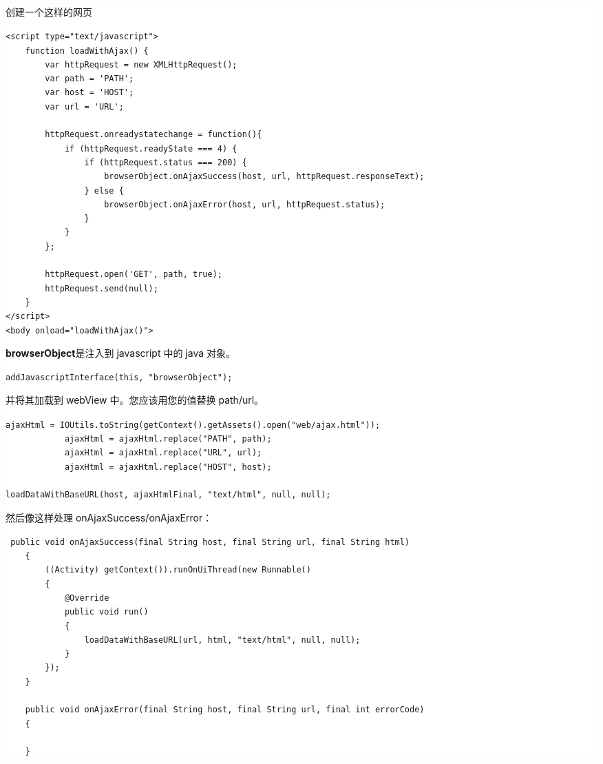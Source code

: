 创建一个这样的网页

```
<script type="text/javascript">
    function loadWithAjax() {
        var httpRequest = new XMLHttpRequest();
        var path = 'PATH';
        var host = 'HOST';
        var url = 'URL';

        httpRequest.onreadystatechange = function(){
            if (httpRequest.readyState === 4) { 
                if (httpRequest.status === 200) {
                    browserObject.onAjaxSuccess(host, url, httpRequest.responseText);
                } else {
                    browserObject.onAjaxError(host, url, httpRequest.status);
                }
            }
        };

        httpRequest.open('GET', path, true);
        httpRequest.send(null);
    }
</script>
<body onload="loadWithAjax()"> 
```

**browserObject**是注入到 javascript 中的 java 对象。

```
addJavascriptInterface(this, "browserObject"); 
```

并将其加载到 webView 中。您应该用您的值替换 path/url。

```
ajaxHtml = IOUtils.toString(getContext().getAssets().open("web/ajax.html"));
            ajaxHtml = ajaxHtml.replace("PATH", path);
            ajaxHtml = ajaxHtml.replace("URL", url);
            ajaxHtml = ajaxHtml.replace("HOST", host);

loadDataWithBaseURL(host, ajaxHtmlFinal, "text/html", null, null); 
```

然后像这样处理 onAjaxSuccess/onAjaxError：

```
 public void onAjaxSuccess(final String host, final String url, final String html)
    {
        ((Activity) getContext()).runOnUiThread(new Runnable()
        {
            @Override
            public void run()
            {
                loadDataWithBaseURL(url, html, "text/html", null, null);
            }
        });
    }

    public void onAjaxError(final String host, final String url, final int errorCode)
    {

    } 
```
